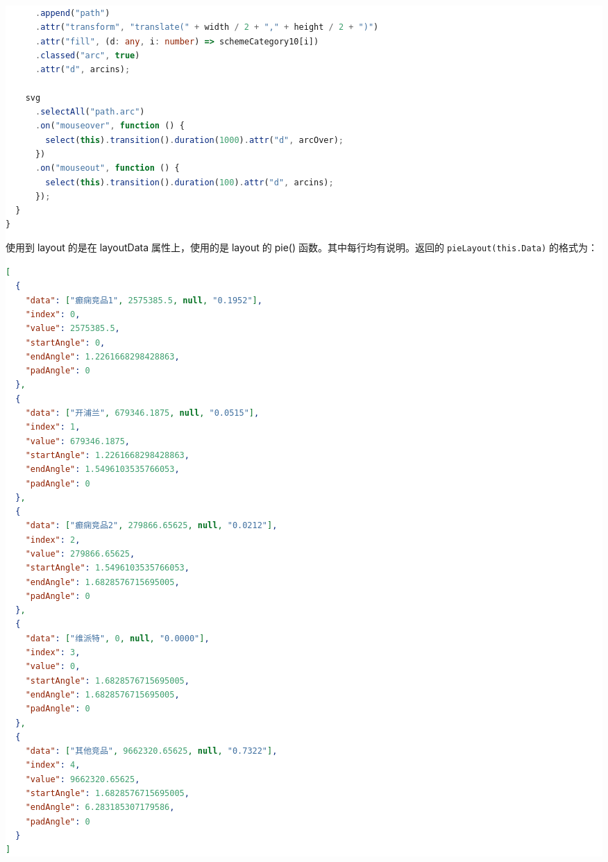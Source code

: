 ```typescript
      .append("path")
      .attr("transform", "translate(" + width / 2 + "," + height / 2 + ")")
      .attr("fill", (d: any, i: number) => schemeCategory10[i])
      .classed("arc", true)
      .attr("d", arcins);

    svg
      .selectAll("path.arc")
      .on("mouseover", function () {
        select(this).transition().duration(1000).attr("d", arcOver);
      })
      .on("mouseout", function () {
        select(this).transition().duration(100).attr("d", arcins);
      });
  }
}
```

使用到 layout 的是在 layoutData 属性上，使用的是 layout 的 pie() 函数。其中每行均有说明。返回的 `pieLayout(this.Data)` 的格式为：

```json
[
  {
    "data": ["癫痫竞品1", 2575385.5, null, "0.1952"],
    "index": 0,
    "value": 2575385.5,
    "startAngle": 0,
    "endAngle": 1.2261668298428863,
    "padAngle": 0
  },
  {
    "data": ["开浦兰", 679346.1875, null, "0.0515"],
    "index": 1,
    "value": 679346.1875,
    "startAngle": 1.2261668298428863,
    "endAngle": 1.5496103535766053,
    "padAngle": 0
  },
  {
    "data": ["癫痫竞品2", 279866.65625, null, "0.0212"],
    "index": 2,
    "value": 279866.65625,
    "startAngle": 1.5496103535766053,
    "endAngle": 1.6828576715695005,
    "padAngle": 0
  },
  {
    "data": ["维派特", 0, null, "0.0000"],
    "index": 3,
    "value": 0,
    "startAngle": 1.6828576715695005,
    "endAngle": 1.6828576715695005,
    "padAngle": 0
  },
  {
    "data": ["其他竞品", 9662320.65625, null, "0.7322"],
    "index": 4,
    "value": 9662320.65625,
    "startAngle": 1.6828576715695005,
    "endAngle": 6.283185307179586,
    "padAngle": 0
  }
]
```
